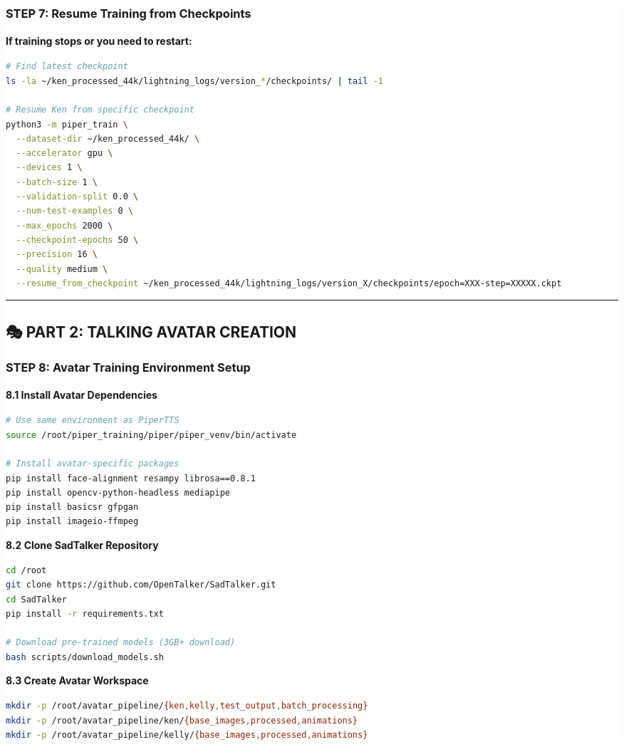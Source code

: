 ### STEP 7: Resume Training from Checkpoints

**If training stops or you need to restart:**
```bash
# Find latest checkpoint
ls -la ~/ken_processed_44k/lightning_logs/version_*/checkpoints/ | tail -1

# Resume Ken from specific checkpoint
python3 -m piper_train \
  --dataset-dir ~/ken_processed_44k/ \
  --accelerator gpu \
  --devices 1 \
  --batch-size 1 \
  --validation-split 0.0 \
  --num-test-examples 0 \
  --max_epochs 2000 \
  --checkpoint-epochs 50 \
  --precision 16 \
  --quality medium \
  --resume_from_checkpoint ~/ken_processed_44k/lightning_logs/version_X/checkpoints/epoch=XXX-step=XXXXX.ckpt
```

---

## 🎭 PART 2: TALKING AVATAR CREATION

### STEP 8: Avatar Training Environment Setup

**8.1 Install Avatar Dependencies**
```bash
# Use same environment as PiperTTS
source /root/piper_training/piper/piper_venv/bin/activate

# Install avatar-specific packages
pip install face-alignment resampy librosa==0.8.1
pip install opencv-python-headless mediapipe
pip install basicsr gfpgan
pip install imageio-ffmpeg
```

**8.2 Clone SadTalker Repository**
```bash
cd /root
git clone https://github.com/OpenTalker/SadTalker.git
cd SadTalker
pip install -r requirements.txt

# Download pre-trained models (3GB+ download)
bash scripts/download_models.sh
```

**8.3 Create Avatar Workspace**
```bash
mkdir -p /root/avatar_pipeline/{ken,kelly,test_output,batch_processing}
mkdir -p /root/avatar_pipeline/ken/{base_images,processed,animations}
mkdir -p /root/avatar_pipeline/kelly/{base_images,processed,animations}
```
